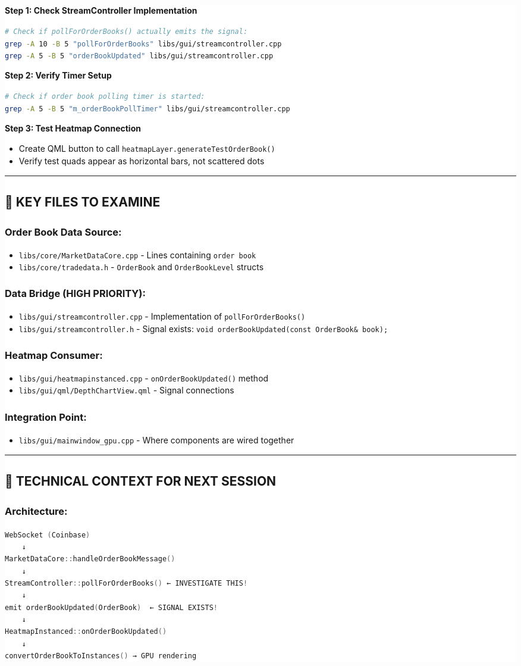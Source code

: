 **Step 1: Check StreamController Implementation**
```bash
# Check if pollForOrderBooks() actually emits the signal:
grep -A 10 -B 5 "pollForOrderBooks" libs/gui/streamcontroller.cpp
grep -A 5 -B 5 "orderBookUpdated" libs/gui/streamcontroller.cpp
```

**Step 2: Verify Timer Setup**
```bash
# Check if order book polling timer is started:
grep -A 5 -B 5 "m_orderBookPollTimer" libs/gui/streamcontroller.cpp
```

**Step 3: Test Heatmap Connection**
- Create QML button to call `heatmapLayer.generateTestOrderBook()`
- Verify test quads appear as horizontal bars, not scattered dots

---

## 📁 **KEY FILES TO EXAMINE**

### **Order Book Data Source:**
- `libs/core/MarketDataCore.cpp` - Lines containing `order book`
- `libs/core/tradedata.h` - `OrderBook` and `OrderBookLevel` structs

### **Data Bridge (HIGH PRIORITY):**
- `libs/gui/streamcontroller.cpp` - Implementation of `pollForOrderBooks()`
- `libs/gui/streamcontroller.h` - Signal exists: `void orderBookUpdated(const OrderBook& book);`

### **Heatmap Consumer:**
- `libs/gui/heatmapinstanced.cpp` - `onOrderBookUpdated()` method
- `libs/gui/qml/DepthChartView.qml` - Signal connections

### **Integration Point:**
- `libs/gui/mainwindow_gpu.cpp` - Where components are wired together

---

## 🧠 **TECHNICAL CONTEXT FOR NEXT SESSION**

### **Architecture:**
```cpp
WebSocket (Coinbase) 
    ↓ 
MarketDataCore::handleOrderBookMessage()
    ↓
StreamController::pollForOrderBooks() ← INVESTIGATE THIS!
    ↓
emit orderBookUpdated(OrderBook)  ← SIGNAL EXISTS!
    ↓
HeatmapInstanced::onOrderBookUpdated()
    ↓
convertOrderBookToInstances() → GPU rendering
```
